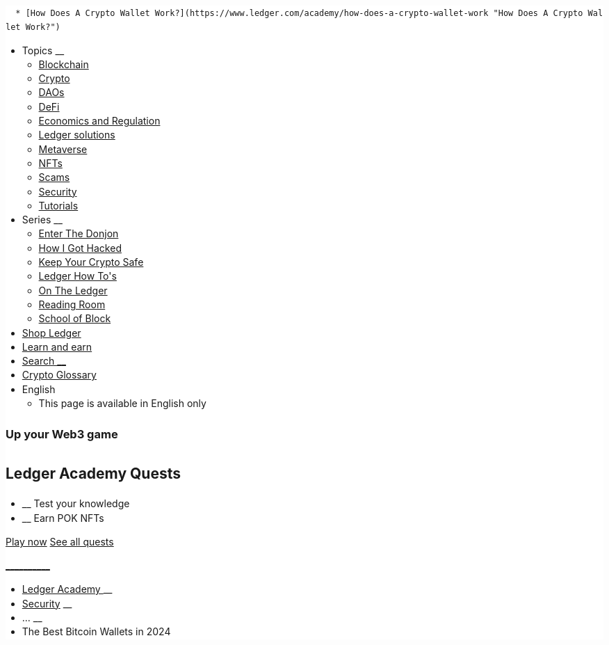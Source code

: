       * [How Does A Crypto Wallet Work?](https://www.ledger.com/academy/how-does-a-crypto-wallet-work "How Does A Crypto Wallet Work?")
  * Topics __
    * [Blockchain](https://www.ledger.com/academy/library/topic/blockchain "Blockchain")
    * [Crypto](https://www.ledger.com/academy/library/topic/crypto "Crypto")
    * [DAOs](https://www.ledger.com/academy/library/topic/daos "DAOs")
    * [DeFi](https://www.ledger.com/academy/library/topic/defi "DeFi")
    * [Economics and Regulation](https://www.ledger.com/academy/library/topic/economics-and-regulation "Economics and Regulation")
    * [Ledger solutions](https://www.ledger.com/academy/library/topic/ledgersolutions "Ledger solutions")
    * [Metaverse](https://www.ledger.com/academy/library/topic/metaverse "Metaverse")
    * [NFTs](https://www.ledger.com/academy/library/topic/nfts "NFTs")
    * [Scams](https://www.ledger.com/academy/library/topic/scams "Scams")
    * [Security](https://www.ledger.com/academy/library/topic/security "Security")
    * [Tutorials](https://www.ledger.com/academy/library/topic/tutorials "Tutorials")
  * Series __
    * [Enter The Donjon](https://www.ledger.com/academy/series/enter-the-donjon "Enter The Donjon")
    * [How I Got Hacked](https://www.ledger.com/academy/series/how-i-got-hacked "How I Got Hacked")
    * [Keep Your Crypto Safe](https://www.ledger.com/academy/series/get-your-crypto-safe "Keep Your Crypto Safe")
    * [Ledger How To's](https://www.ledger.com/academy/series/ledger-how-tos "Ledger How To's")
    * [On The Ledger](https://www.ledger.com/academy/series/on-the-ledger "On The Ledger")
    * [Reading Room](https://www.ledger.com/academy/series/reading-room "Reading Room")
    * [School of Block](https://www.ledger.com/academy/series/school-of-block "School of Block")
  * [ Shop Ledger ](https://shop.ledger.com/ "Shop Ledger")
  * [ Learn and earn  ](https://quest.ledger.com "Learn and earn")
  * [ Search __](https://www.ledger.com/academy/library "Search")
  * [ Crypto Glossary ](https://www.ledger.com/academy/glossary "Crypto Glossary")
  * English
    * This page is available in English only

### Up your Web3 game

## Ledger Academy Quests

  * __ Test your knowledge
  * __ Earn POK NFTs

[Play now](https://quest.ledger.com "Play now") [See all
quests](https://quest.ledger.com/quests "See all quests")

[__](https://www.youtube.com/Ledger "Ledger
Youtube")[__](https://twitter.com/Ledger "Ledger
Twitter")[__](https://www.reddit.com/r/ledgerwallet/ "Ledger
Reddit")[__](https://www.facebook.com/Ledger/ "Ledger
Facebook")[__](https://www.linkedin.com/company/ledgerhq "Ledger LinkedIn")

  * [Ledger Academy ](https://www.ledger.com/academy "Ledger Academy ") __
  * [Security](https://www.ledger.com/academy/library/topic/security "Security") __
  * ... __
  * The Best Bitcoin Wallets in 2024

